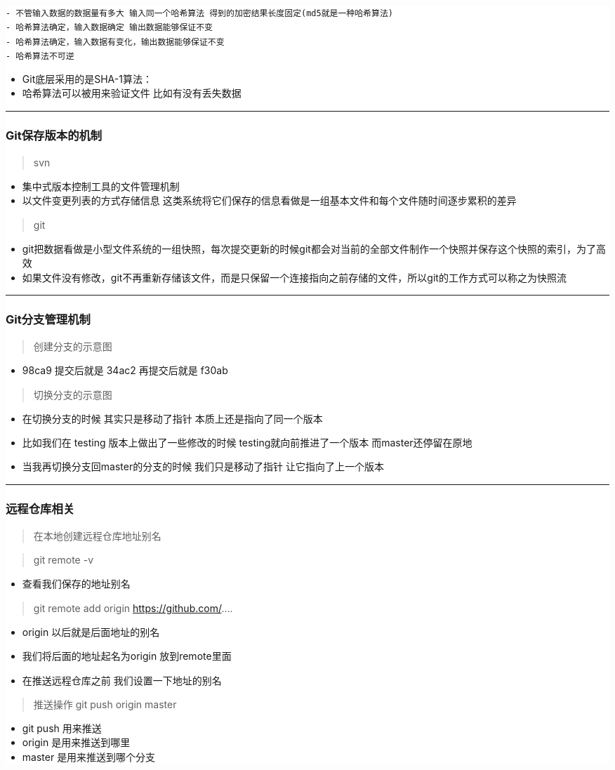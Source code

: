     - 不管输入数据的数据量有多大 输入同一个哈希算法 得到的加密结果长度固定(md5就是一种哈希算法)
    - 哈希算法确定，输入数据确定 输出数据能够保证不变
    - 哈希算法确定，输入数据有变化，输出数据能够保证不变
    - 哈希算法不可逆

- Git底层采用的是SHA-1算法：
- 哈希算法可以被用来验证文件 比如有没有丢失数据


---------------------------

### Git保存版本的机制

> svn
- 集中式版本控制工具的文件管理机制
- 以文件变更列表的方式存储信息 这类系统将它们保存的信息看做是一组基本文件和每个文件随时间逐步累积的差异

> git
- git把数据看做是小型文件系统的一组快照，每次提交更新的时候git都会对当前的全部文件制作一个快照并保存这个快照的索引，为了高效
- 如果文件没有修改，git不再重新存储该文件，而是只保留一个连接指向之前存储的文件，所以git的工作方式可以称之为快照流

---------------------------

### Git分支管理机制

> 创建分支的示意图

- 98ca9 提交后就是 34ac2 再提交后就是 f30ab


> 切换分支的示意图
- 在切换分支的时候 其实只是移动了指针 本质上还是指向了同一个版本


- 比如我们在 testing 版本上做出了一些修改的时候 testing就向前推进了一个版本 而master还停留在原地



- 当我再切换分支回master的分支的时候 我们只是移动了指针 让它指向了上一个版本


---------------------------

### 远程仓库相关
> 在本地创建远程仓库地址别名

> git remote -v
- 查看我们保存的地址别名

> git remote add origin https://github.com/....
- origin 以后就是后面地址的别名
- 我们将后面的地址起名为origin 放到remote里面

- 在推送远程仓库之前 我们设置一下地址的别名


> 推送操作
> git push origin master
- git push 用来推送
- origin 是用来推送到哪里
- master 是用来推送到哪个分支
